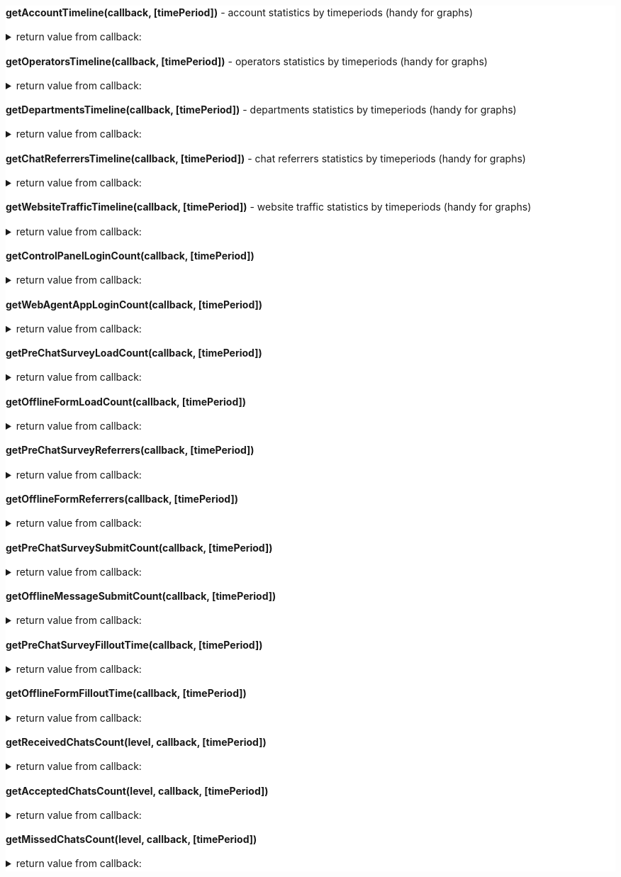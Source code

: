**getAccountTimeline(callback, \[timePeriod\])** - account statistics by timeperiods (handy for graphs)
<details><summary>return value from callback:</summary></details>

**getOperatorsTimeline(callback, \[timePeriod\])** - operators statistics by timeperiods (handy for graphs)
<details><summary>return value from callback:</summary></details>

**getDepartmentsTimeline(callback, \[timePeriod\])** - departments statistics by timeperiods (handy for graphs)
<details><summary>return value from callback:</summary></details>

**getChatReferrersTimeline(callback, \[timePeriod\])** - chat referrers statistics by timeperiods (handy for graphs)
<details><summary>return value from callback:</summary></details>

**getWebsiteTrafficTimeline(callback, \[timePeriod\])** - website traffic statistics by timeperiods (handy for graphs)
<details><summary>return value from callback:</summary></details>

**getControlPanelLoginCount(callback, \[timePeriod\])**  
<details><summary>return value from callback:</summary></details>

**getWebAgentAppLoginCount(callback, \[timePeriod\])**  
<details><summary>return value from callback:</summary></details>

**getPreChatSurveyLoadCount(callback, \[timePeriod\])**  
<details><summary>return value from callback:</summary></details>

**getOfflineFormLoadCount(callback, \[timePeriod\])**  
<details><summary>return value from callback:</summary></details>

**getPreChatSurveyReferrers(callback, \[timePeriod\])**  
<details><summary>return value from callback:</summary></details>   

**getOfflineFormReferrers(callback, \[timePeriod\])**  
<details><summary>return value from callback:</summary></details>  

**getPreChatSurveySubmitCount(callback, \[timePeriod\])**  
<details><summary>return value from callback:</summary></details>


**getOfflineMessageSubmitCount(callback, \[timePeriod\])**  
<details><summary>return value from callback:</summary></details>

**getPreChatSurveyFilloutTime(callback, \[timePeriod\])**  
<details><summary>return value from callback:</summary></details>

**getOfflineFormFilloutTime(callback, \[timePeriod\])**  
<details><summary>return value from callback:</summary></details>

**getReceivedChatsCount(level, callback, \[timePeriod\])**  
<details><summary>return value from callback:</summary></details>  

**getAcceptedChatsCount(level, callback, \[timePeriod\])**  
<details><summary>return value from callback:</summary></details>  

**getMissedChatsCount(level, callback, \[timePeriod\])**  
<details><summary>return value from callback:</summary></details>  
